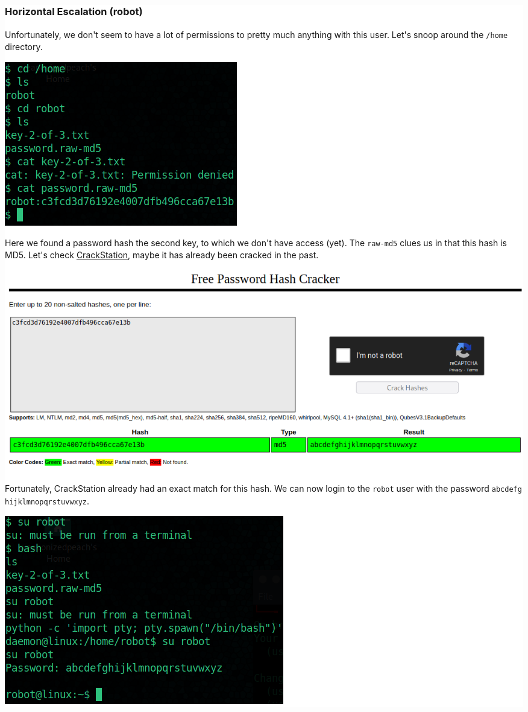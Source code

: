 ### Horizontal Escalation (robot)
Unfortunately, we don't seem to have a lot of permissions to pretty much anything with this user. Let's snoop around the `/home` directory.

![contents of /home/robot](password_hash.png)

Here we found a password hash the second key, to which we don't have access (yet). The `raw-md5` clues us in that this hash is MD5. Let's check [CrackStation](https://crackstation.net/), maybe it has already been cracked in the past.

![Crackstation](robot_password_cracked.png)

Fortunately, CrackStation already had an exact match for this hash. We can now login to the `robot` user with the password `abcdefghijklmnopqrstuvwxyz`.

![Login with user 'robot'](robot_access_gained.png)
